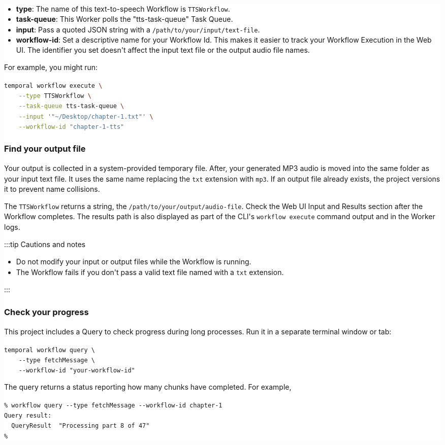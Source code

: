 * **type**: The name of this text-to-speech Workflow is `TTSWorkflow`.
* **task-queue**: This Worker polls the "tts-task-queue" Task Queue.
* **input**: Pass a quoted JSON string with a `/path/to/your/input/text-file`.
* **workflow-id**: Set a descriptive name for your Workflow Id.
  This makes it easier to track your Workflow Execution in the Web UI.
  The identifier you set doesn't affect the input text file or the output audio file names.

For example, you might run:

```sh
temporal workflow execute \
    --type TTSWorkflow \
    --task-queue tts-task-queue \
    --input '"~/Desktop/chapter-1.txt"' \
    --workflow-id "chapter-1-tts"
```

### Find your output file

Your output is collected in a system-provided temporary file.
After, your generated MP3 audio is moved into the same folder as your input text file.
It uses the same name replacing the `txt` extension with `mp3`.
If an output file already exists, the project versions it to prevent name collisions.

The `TTSWorkflow` returns a string, the `/path/to/your/output/audio-file`.
Check the Web UI Input and Results section after the Workflow completes.
The results path is also displayed as part of the CLI's `workflow execute` command output and in the Worker logs.

:::tip Cautions and notes

- Do not modify your input or output files while the Workflow is running.
- The Workflow fails if you don't pass a valid text file named with a `txt` extension.

:::

### Check your progress

This project includes a Query to check progress during long processes.
Run it in a separate terminal window or tab:

```
temporal workflow query \
    --type fetchMessage \
    --workflow-id "your-workflow-id"
```

The query returns a status reporting how many chunks have completed.
For example,

```
% workflow query --type fetchMessage --workflow-id chapter-1
Query result:
  QueryResult  "Processing part 8 of 47"
%
```
